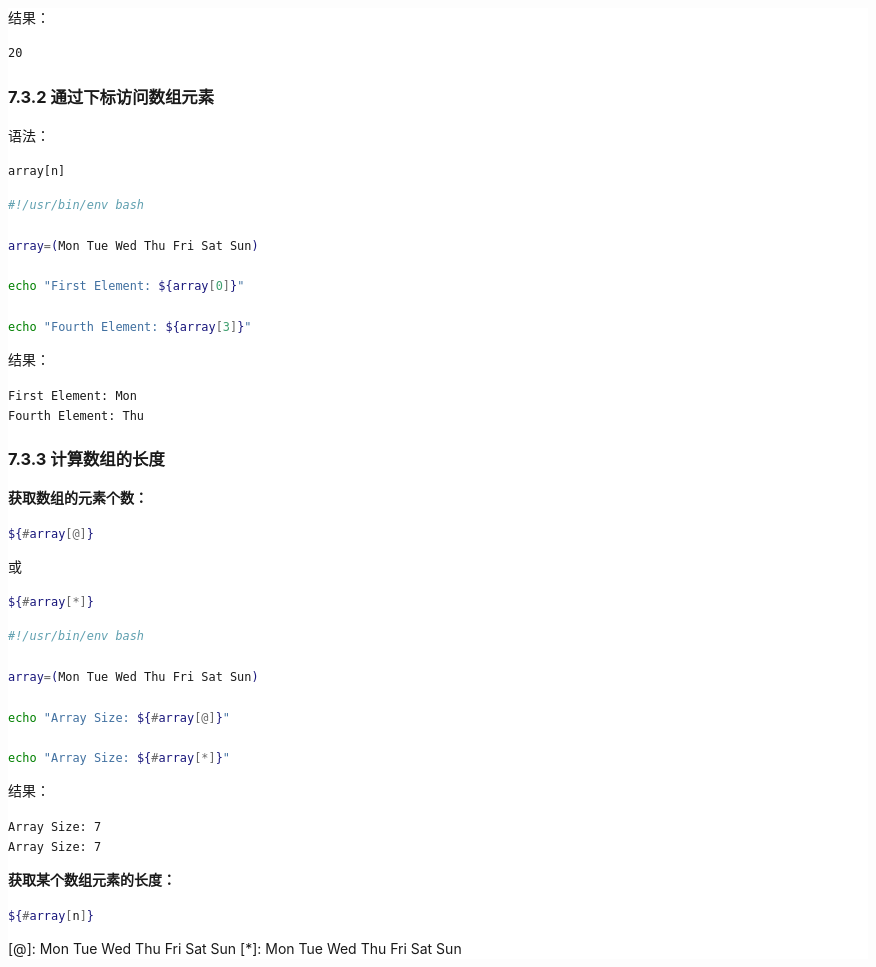 结果：
```
20
```

### 7.3.2 通过下标访问数组元素

语法：
```
array[n]
```

```bash
#!/usr/bin/env bash

array=(Mon Tue Wed Thu Fri Sat Sun)

echo "First Element: ${array[0]}"

echo "Fourth Element: ${array[3]}"
```

结果：
```
First Element: Mon
Fourth Element: Thu
```

### 7.3.3 计算数组的长度

**获取数组的元素个数：**
```bash
${#array[@]}
```
或
```bash
${#array[*]}
```

```bash
#!/usr/bin/env bash

array=(Mon Tue Wed Thu Fri Sat Sun)

echo "Array Size: ${#array[@]}"

echo "Array Size: ${#array[*]}"
```

结果：
```
Array Size: 7
Array Size: 7
```

**获取某个数组元素的长度：**
```bash
${#array[n]}
```


[@]: Mon Tue Wed Thu Fri Sat Sun
[*]: Mon Tue Wed Thu Fri Sat Sun